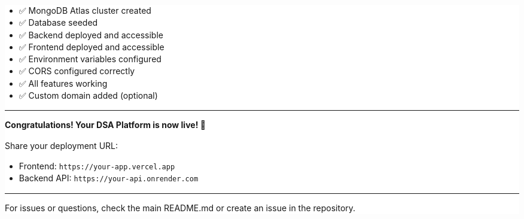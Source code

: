 - ✅ MongoDB Atlas cluster created
- ✅ Database seeded
- ✅ Backend deployed and accessible
- ✅ Frontend deployed and accessible
- ✅ Environment variables configured
- ✅ CORS configured correctly
- ✅ All features working
- ✅ Custom domain added (optional)

---

**Congratulations! Your DSA Platform is now live! 🎉**

Share your deployment URL:
- Frontend: `https://your-app.vercel.app`
- Backend API: `https://your-api.onrender.com`

---

For issues or questions, check the main README.md or create an issue in the repository.
